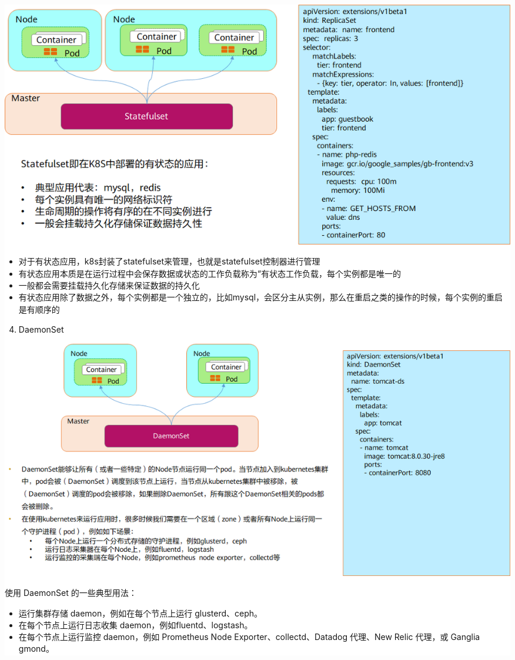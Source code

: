 ![应用上云](imagess/hcip-cloud-solutin-264.png)

- 对于有状态应用，k8s封装了statefulset来管理，也就是statefulset控制器进行管理
- 有状态应用本质是在运行过程中会保存数据或状态的工作负载称为“有状态工作负载，每个实例都是唯一的
- 一般都会需要挂载持久化存储来保证数据的持久化
- 有状态应用除了数据之外，每个实例都是一个独立的，比如mysql，会区分主从实例，那么在重启之类的操作的时候，每个实例的重启是有顺序的

4. DaemonSet

![应用上云](imagess/hcip-cloud-solutin-265.png)

使用 DaemonSet 的一些典型用法：
- 运行集群存储 daemon，例如在每个节点上运行 glusterd、ceph。
- 在每个节点上运行日志收集 daemon，例如fluentd、logstash。
- 在每个节点上运行监控 daemon，例如 Prometheus Node Exporter、collectd、Datadog 代理、New Relic 代理，或 Ganglia gmond。
